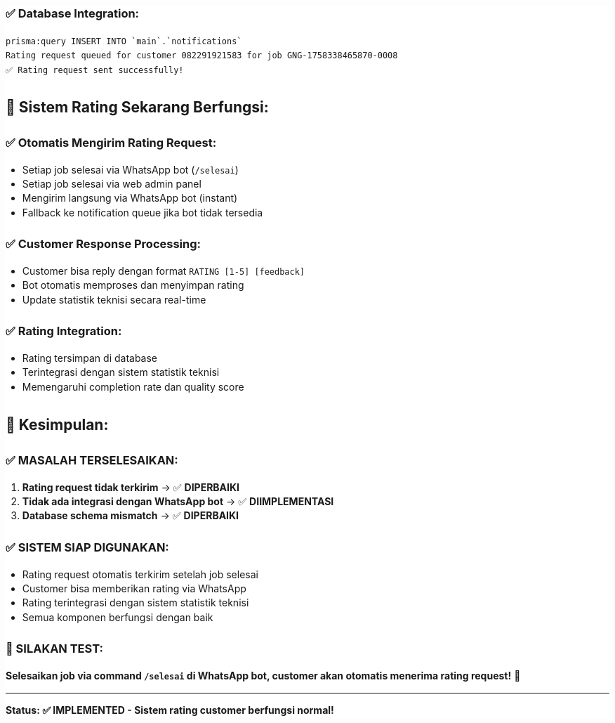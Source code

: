 ### **✅ Database Integration:**
```
prisma:query INSERT INTO `main`.`notifications` 
Rating request queued for customer 082291921583 for job GNG-1758338465870-0008
✅ Rating request sent successfully!
```

## 🚀 **Sistem Rating Sekarang Berfungsi:**

### **✅ Otomatis Mengirim Rating Request:**
- Setiap job selesai via WhatsApp bot (`/selesai`)
- Setiap job selesai via web admin panel
- Mengirim langsung via WhatsApp bot (instant)
- Fallback ke notification queue jika bot tidak tersedia

### **✅ Customer Response Processing:**
- Customer bisa reply dengan format `RATING [1-5] [feedback]`
- Bot otomatis memproses dan menyimpan rating
- Update statistik teknisi secara real-time

### **✅ Rating Integration:**
- Rating tersimpan di database
- Terintegrasi dengan sistem statistik teknisi
- Memengaruhi completion rate dan quality score

## 🎉 **Kesimpulan:**

### **✅ MASALAH TERSELESAIKAN:**
1. **Rating request tidak terkirim** → ✅ **DIPERBAIKI**
2. **Tidak ada integrasi dengan WhatsApp bot** → ✅ **DIIMPLEMENTASI**
3. **Database schema mismatch** → ✅ **DIPERBAIKI**

### **✅ SISTEM SIAP DIGUNAKAN:**
- Rating request otomatis terkirim setelah job selesai
- Customer bisa memberikan rating via WhatsApp
- Rating terintegrasi dengan sistem statistik teknisi
- Semua komponen berfungsi dengan baik

### **🚀 SILAKAN TEST:**
**Selesaikan job via command `/selesai` di WhatsApp bot, customer akan otomatis menerima rating request!** 🎯

---

**Status: ✅ IMPLEMENTED - Sistem rating customer berfungsi normal!**

